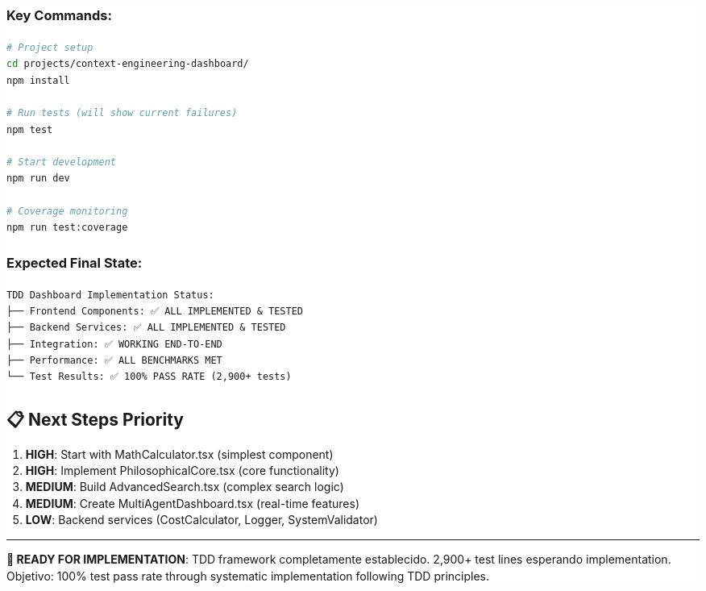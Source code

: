 ### **Key Commands**:
```bash
# Project setup
cd projects/context-engineering-dashboard/
npm install

# Run tests (will show current failures)
npm test

# Start development
npm run dev

# Coverage monitoring
npm run test:coverage
```

### **Expected Final State**:
```
TDD Dashboard Implementation Status:
├── Frontend Components: ✅ ALL IMPLEMENTED & TESTED
├── Backend Services: ✅ ALL IMPLEMENTED & TESTED
├── Integration: ✅ WORKING END-TO-END
├── Performance: ✅ ALL BENCHMARKS MET
└── Test Results: ✅ 100% PASS RATE (2,900+ tests)
```

## 📋 **Next Steps Priority**

1. **HIGH**: Start with MathCalculator.tsx (simplest component)
2. **HIGH**: Implement PhilosophicalCore.tsx (core functionality)
3. **MEDIUM**: Build AdvancedSearch.tsx (complex search logic)
4. **MEDIUM**: Create MultiAgentDashboard.tsx (real-time features)
5. **LOW**: Backend services (CostCalculator, Logger, SystemValidator)

---

**🔧 READY FOR IMPLEMENTATION**: TDD framework completamente establecido. 2,900+ test lines esperando implementation. Objetivo: 100% test pass rate through systematic implementation following TDD principles.